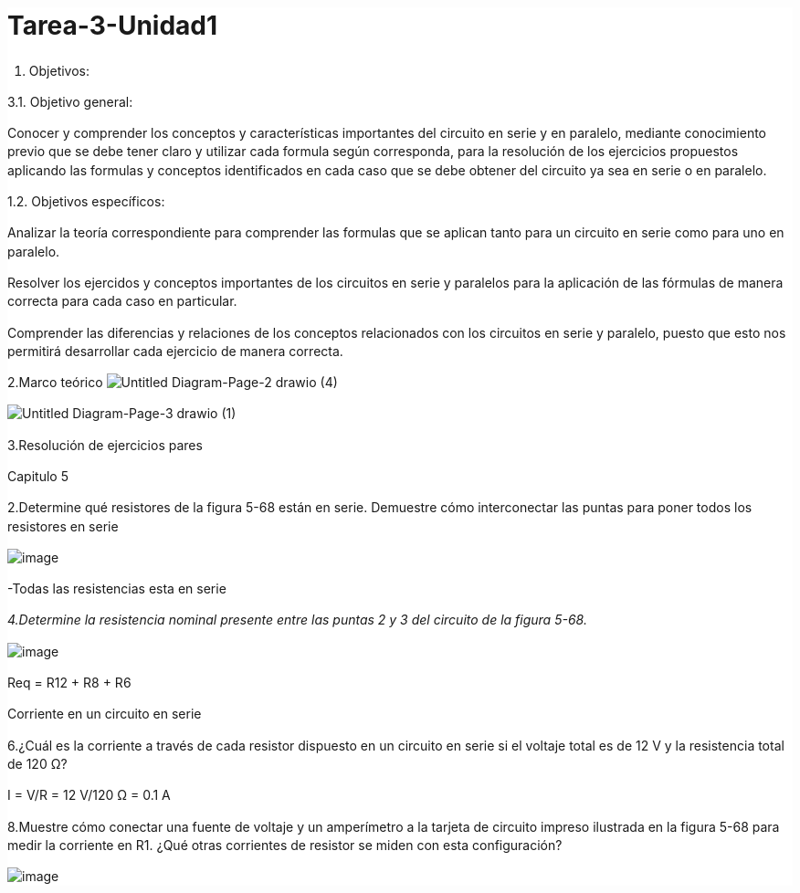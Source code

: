 # Tarea-3-Unidad1

1.	Objetivos:

3.1. Objetivo general:

Conocer y comprender los conceptos y características importantes del circuito en serie y en paralelo, mediante conocimiento previo que se debe tener claro y utilizar cada formula según corresponda, para la resolución de los ejercicios propuestos aplicando las formulas y conceptos identificados en cada caso que se debe obtener del circuito ya sea en serie o en paralelo.

1.2. Objetivos específicos:

Analizar la teoría correspondiente para comprender las formulas que se aplican tanto para un circuito en serie como para uno en paralelo.

Resolver los ejercidos y conceptos importantes de los circuitos en serie y paralelos para la aplicación de las fórmulas de manera correcta para cada caso en particular.

Comprender las diferencias y relaciones de los conceptos relacionados con los circuitos en serie y paralelo, puesto que esto nos permitirá desarrollar cada ejercicio de manera correcta.

2.Marco teórico
![Untitled Diagram-Page-2 drawio (4)](https://user-images.githubusercontent.com/105687375/171788521-d164cba8-4191-4edc-8282-79fbcd02e7c6.png)

![Untitled Diagram-Page-3 drawio (1)](https://user-images.githubusercontent.com/105687375/171788628-3fc6d19d-67d9-4187-a9fd-fe0a5c364128.png)

3.Resolución de ejercicios pares 

Capitulo 5

2.Determine qué resistores de la figura 5-68 están en serie. Demuestre cómo interconectar las puntas para poner todos los resistores en serie

![image](https://user-images.githubusercontent.com/105617383/171631263-36d83f62-7470-4cf9-bfff-c3499423126d.png)

-Todas las resistencias esta en serie 

*4.Determine la resistencia nominal presente entre las puntas 2 y 3 del circuito de la figura 5-68.*

![image](https://user-images.githubusercontent.com/105617383/171633132-ab44c992-102d-496f-9415-4498ead7bc4a.png)

Req = R12 + R8 + R6

 Corriente en un circuito en serie

6.¿Cuál es la corriente a través de cada resistor dispuesto en un circuito en serie si el voltaje total es de 12 V y la resistencia total de 120 Ω?

I = V/R = 12 V/120 Ω = 0.1 A

8.Muestre cómo conectar una fuente de voltaje y un amperímetro a la tarjeta de circuito impreso ilustrada en la figura 5-68 para medir la corriente en R1. ¿Qué otras corrientes de resistor se miden con esta configuración?

![image](https://user-images.githubusercontent.com/105617383/171633339-df91b0c3-60db-445a-b598-81d041111f9b.png)
